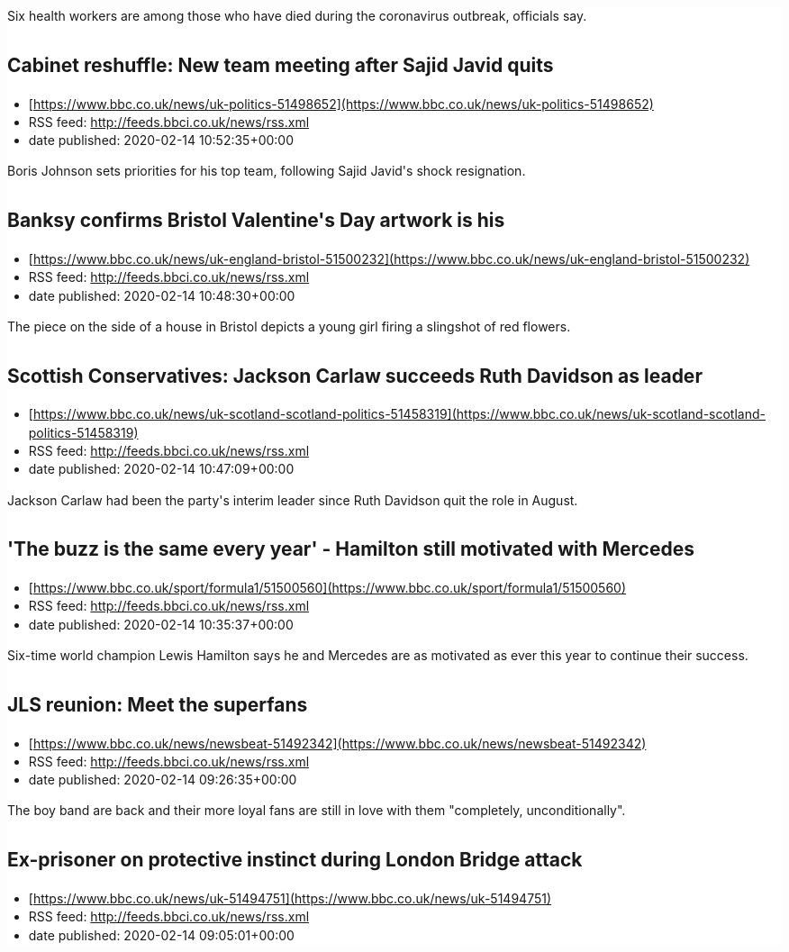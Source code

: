 Six health workers are among those who have died during the coronavirus outbreak, officials say.

## Cabinet reshuffle: New team meeting after Sajid Javid quits
 - [https://www.bbc.co.uk/news/uk-politics-51498652](https://www.bbc.co.uk/news/uk-politics-51498652)
 - RSS feed: http://feeds.bbci.co.uk/news/rss.xml
 - date published: 2020-02-14 10:52:35+00:00

Boris Johnson sets priorities for his top team, following Sajid Javid's shock resignation.

## Banksy confirms Bristol Valentine's Day artwork is his
 - [https://www.bbc.co.uk/news/uk-england-bristol-51500232](https://www.bbc.co.uk/news/uk-england-bristol-51500232)
 - RSS feed: http://feeds.bbci.co.uk/news/rss.xml
 - date published: 2020-02-14 10:48:30+00:00

The piece on the side of a house in Bristol depicts a young girl firing a slingshot of red flowers.

## Scottish Conservatives: Jackson Carlaw succeeds Ruth Davidson as leader
 - [https://www.bbc.co.uk/news/uk-scotland-scotland-politics-51458319](https://www.bbc.co.uk/news/uk-scotland-scotland-politics-51458319)
 - RSS feed: http://feeds.bbci.co.uk/news/rss.xml
 - date published: 2020-02-14 10:47:09+00:00

Jackson Carlaw had been the party's interim leader since Ruth Davidson quit the role in August.

## 'The buzz is the same every year' - Hamilton still motivated with Mercedes
 - [https://www.bbc.co.uk/sport/formula1/51500560](https://www.bbc.co.uk/sport/formula1/51500560)
 - RSS feed: http://feeds.bbci.co.uk/news/rss.xml
 - date published: 2020-02-14 10:35:37+00:00

Six-time world champion Lewis Hamilton says he and Mercedes are as motivated as ever this year to continue their success.

## JLS reunion: Meet the superfans
 - [https://www.bbc.co.uk/news/newsbeat-51492342](https://www.bbc.co.uk/news/newsbeat-51492342)
 - RSS feed: http://feeds.bbci.co.uk/news/rss.xml
 - date published: 2020-02-14 09:26:35+00:00

The boy band are back and their more loyal fans are still in love with them "completely, unconditionally".

## Ex-prisoner on protective instinct during London Bridge attack
 - [https://www.bbc.co.uk/news/uk-51494751](https://www.bbc.co.uk/news/uk-51494751)
 - RSS feed: http://feeds.bbci.co.uk/news/rss.xml
 - date published: 2020-02-14 09:05:01+00:00
